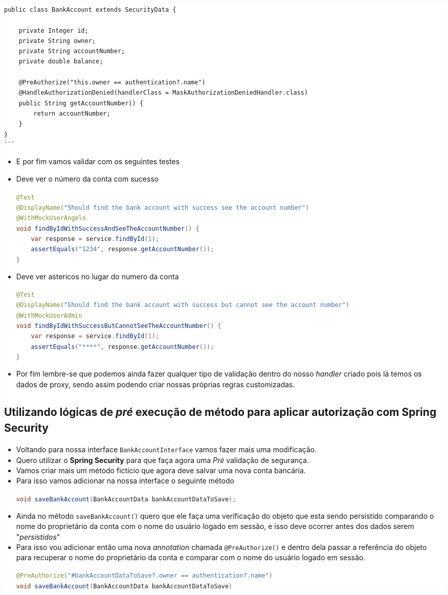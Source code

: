     public class BankAccount extends SecurityData {

        private Integer id;
        private String owner;
        private String accountNumber;
        private double balance;

        @PreAuthorize("this.owner == authentication?.name")
        @HandleAuthorizationDenied(handlerClass = MaskAuthorizationDeniedHandler.class)
        public String getAccountNumber() {
            return accountNumber;
        }
    }
    ```
- E por fim vamos validar com os seguintes testes
- Deve ver o número da conta com sucesso
    ```java
    @Test
    @DisplayName("Should find the bank account with success see the account number")
    @WithMockUserAngelo
    void findByIdWithSuccessAndSeeTheAccountNumber() {
        var response = service.findById(1);
        assertEquals("1234", response.getAccountNumber());
    }
    ```

- Deve ver astericos no lugar do numero da conta
    ```java
    @Test
    @DisplayName("Should find the bank account with success but cannot see the account number")
    @WithMockUserAdmin
    void findByIdWithSuccessButCannotSeeTheAccountNumber() {
        var response = service.findById(1);
        assertEquals("****", response.getAccountNumber());
    }
    ```

- Por fim lembre-se que podemos ainda fazer qualquer tipo de validação dentro do nosso *handler* criado pois lá temos os dados de proxy, sendo assim podendo criar nossas próprias regras customizadas.

## Utilizando lógicas de *pré* execução de método para aplicar autorização com Spring Security
- Voltando para nossa interface `BankAccountInterface` vamos fazer mais uma modificação.
- Quero utilizar o **Spring Security** para que faça agora uma *Pré* validação de segurança.
- Vamos criar mais um método fictício que agora deve salvar uma nova conta bancária.
- Para isso vamos adicionar na nossa interface o seguinte método
    ```java
    void saveBankAccount(BankAccountData bankAccountDataToSave);
    ```
- Ainda no método `saveBankAccount()` quero que ele faça uma verificação do objeto que esta sendo persistido comparando o nome do proprietário da conta com o nome do usuário logado em sessão, e isso deve ocorrer antes dos dados serem "*persistidos*"
- Para isso vou adicionar então uma nova *annotation* chamada `@PreAuthorize()` e dentro dela passar a referência do objeto para recuperar o nome do proprietário da conta e comparar com o nome do usuário logado em sessão.
    ```java
    @PreAuthorize("#bankAccountDataToSave?.owner == authentication?.name")
    void saveBankAccount(BankAccountData bankAccountDataToSave)
    ```

